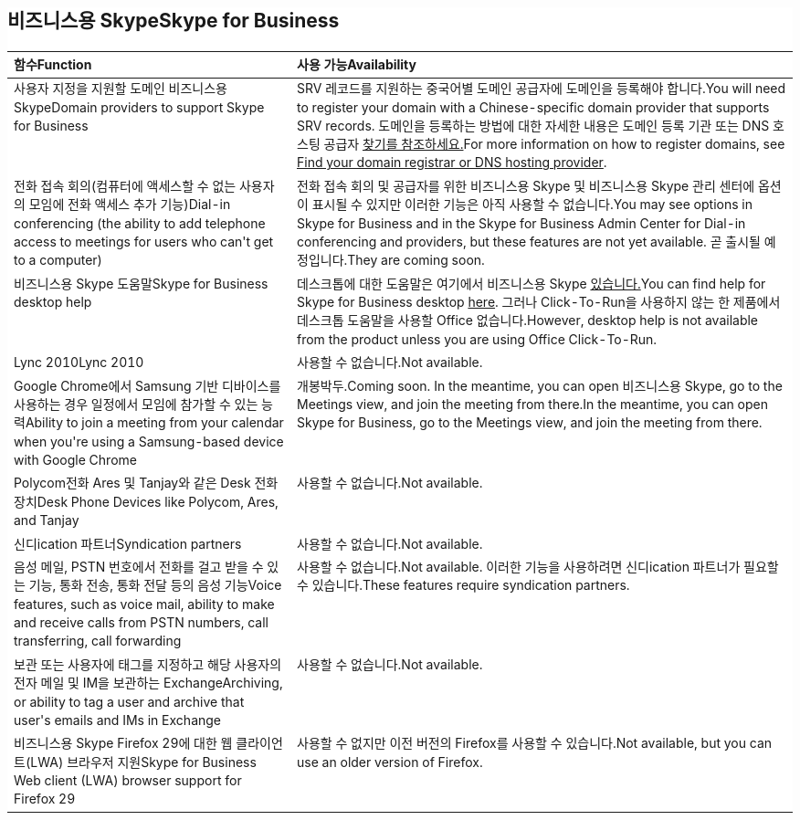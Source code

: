 ## <a name="skype-for-business"></a><span data-ttu-id="10498-399">비즈니스용 Skype</span><span class="sxs-lookup"><span data-stu-id="10498-399">Skype for Business</span></span>

|<span data-ttu-id="10498-400">함수</span><span class="sxs-lookup"><span data-stu-id="10498-400">Function</span></span>|<span data-ttu-id="10498-401">사용 가능</span><span class="sxs-lookup"><span data-stu-id="10498-401">Availability</span></span>|
|:-----|:-----|
|<span data-ttu-id="10498-402">사용자 지정을 지원할 도메인 비즈니스용 Skype</span><span class="sxs-lookup"><span data-stu-id="10498-402">Domain providers to support Skype for Business</span></span>  <br/> |<span data-ttu-id="10498-403">SRV 레코드를 지원하는 중국어별 도메인 공급자에 도메인을 등록해야 합니다.</span><span class="sxs-lookup"><span data-stu-id="10498-403">You will need to register your domain with a Chinese-specific domain provider that supports SRV records.</span></span> <span data-ttu-id="10498-404">도메인을 등록하는 방법에 대한 자세한 내용은 도메인 등록 기관 또는 DNS 호스팅 공급자 [찾기를 참조하세요.](../get-help-with-domains/find-your-domain-registrar.md)</span><span class="sxs-lookup"><span data-stu-id="10498-404">For more information on how to register domains, see [Find your domain registrar or DNS hosting provider](../get-help-with-domains/find-your-domain-registrar.md).</span></span>  <br/> |
|<span data-ttu-id="10498-405">전화 접속 회의(컴퓨터에 액세스할 수 없는 사용자의 모임에 전화 액세스 추가 기능)</span><span class="sxs-lookup"><span data-stu-id="10498-405">Dial-in conferencing (the ability to add telephone access to meetings for users who can't get to a computer)</span></span>  <br/> |<span data-ttu-id="10498-406">전화 접속 회의 및 공급자를 위한 비즈니스용 Skype 및 비즈니스용 Skype 관리 센터에 옵션이 표시될 수 있지만 이러한 기능은 아직 사용할 수 없습니다.</span><span class="sxs-lookup"><span data-stu-id="10498-406">You may see options in Skype for Business and in the Skype for Business Admin Center for Dial-in conferencing and providers, but these features are not yet available.</span></span> <span data-ttu-id="10498-407">곧 출시될 예정입니다.</span><span class="sxs-lookup"><span data-stu-id="10498-407">They are coming soon.</span></span>  <br/> |
|<span data-ttu-id="10498-408">비즈니스용 Skype 도움말</span><span class="sxs-lookup"><span data-stu-id="10498-408">Skype for Business desktop help</span></span>  <br/> |<span data-ttu-id="10498-409">데스크톱에 대한 도움말은 여기에서 비즈니스용 Skype [있습니다.](https://support.microsoft.com/office/6ae5853c-f0fd-4710-aecf-f46def8377ad)</span><span class="sxs-lookup"><span data-stu-id="10498-409">You can find help for Skype for Business desktop [here](https://support.microsoft.com/office/6ae5853c-f0fd-4710-aecf-f46def8377ad).</span></span> <span data-ttu-id="10498-410">그러나 Click-To-Run을 사용하지 않는 한 제품에서 데스크톱 도움말을 사용할 Office 없습니다.</span><span class="sxs-lookup"><span data-stu-id="10498-410">However, desktop help is not available from the product unless you are using Office Click-To-Run.</span></span>  <br/> |
|<span data-ttu-id="10498-411">Lync 2010</span><span class="sxs-lookup"><span data-stu-id="10498-411">Lync 2010</span></span>  <br/> |<span data-ttu-id="10498-412">사용할 수 없습니다.</span><span class="sxs-lookup"><span data-stu-id="10498-412">Not available.</span></span>  <br/> |
|<span data-ttu-id="10498-413">Google Chrome에서 Samsung 기반 디바이스를 사용하는 경우 일정에서 모임에 참가할 수 있는 능력</span><span class="sxs-lookup"><span data-stu-id="10498-413">Ability to join a meeting from your calendar when you're using a Samsung-based device with Google Chrome</span></span>  <br/> |<span data-ttu-id="10498-414">개봉박두.</span><span class="sxs-lookup"><span data-stu-id="10498-414">Coming soon.</span></span> <span data-ttu-id="10498-415">In the meantime, you can open 비즈니스용 Skype, go to the Meetings view, and join the meeting from there.</span><span class="sxs-lookup"><span data-stu-id="10498-415">In the meantime, you can open Skype for Business, go to the Meetings view, and join the meeting from there.</span></span>  <br/> |
|<span data-ttu-id="10498-416">Polycom전화 Ares 및 Tanjay와 같은 Desk 전화 장치</span><span class="sxs-lookup"><span data-stu-id="10498-416">Desk Phone Devices like Polycom, Ares, and Tanjay</span></span>  <br/> |<span data-ttu-id="10498-417">사용할 수 없습니다.</span><span class="sxs-lookup"><span data-stu-id="10498-417">Not available.</span></span>  <br/> |
|<span data-ttu-id="10498-418">신디ication 파트너</span><span class="sxs-lookup"><span data-stu-id="10498-418">Syndication partners</span></span>  <br/> |<span data-ttu-id="10498-419">사용할 수 없습니다.</span><span class="sxs-lookup"><span data-stu-id="10498-419">Not available.</span></span>  <br/> |
|<span data-ttu-id="10498-420">음성 메일, PSTN 번호에서 전화를 걸고 받을 수 있는 기능, 통화 전송, 통화 전달 등의 음성 기능</span><span class="sxs-lookup"><span data-stu-id="10498-420">Voice features, such as voice mail, ability to make and receive calls from PSTN numbers, call transferring, call forwarding</span></span>  <br/> |<span data-ttu-id="10498-421">사용할 수 없습니다.</span><span class="sxs-lookup"><span data-stu-id="10498-421">Not available.</span></span> <span data-ttu-id="10498-422">이러한 기능을 사용하려면 신디ication 파트너가 필요할 수 있습니다.</span><span class="sxs-lookup"><span data-stu-id="10498-422">These features require syndication partners.</span></span>  <br/> |
|<span data-ttu-id="10498-423">보관 또는 사용자에 태그를 지정하고 해당 사용자의 전자 메일 및 IM을 보관하는 Exchange</span><span class="sxs-lookup"><span data-stu-id="10498-423">Archiving, or ability to tag a user and archive that user's emails and IMs in Exchange</span></span>  <br/> |<span data-ttu-id="10498-424">사용할 수 없습니다.</span><span class="sxs-lookup"><span data-stu-id="10498-424">Not available.</span></span>  <br/> |
|<span data-ttu-id="10498-425">비즈니스용 Skype Firefox 29에 대한 웹 클라이언트(LWA) 브라우저 지원</span><span class="sxs-lookup"><span data-stu-id="10498-425">Skype for Business Web client (LWA) browser support for Firefox 29</span></span>  <br/> |<span data-ttu-id="10498-426">사용할 수 없지만 이전 버전의 Firefox를 사용할 수 있습니다.</span><span class="sxs-lookup"><span data-stu-id="10498-426">Not available, but you can use an older version of Firefox.</span></span>  <br/> |